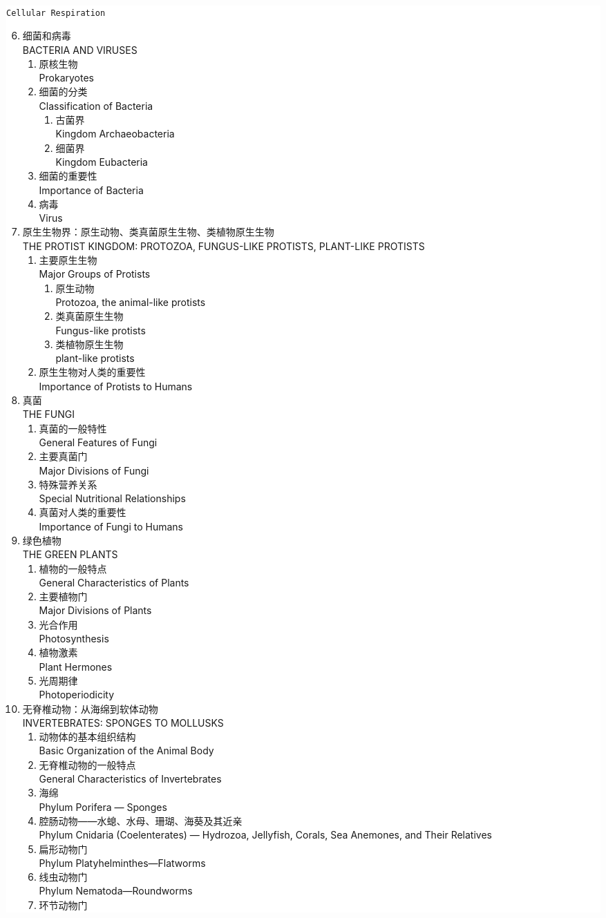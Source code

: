     Cellular Respiration
6. 细菌和病毒 <br>
BACTERIA AND VIRUSES
    1. 原核生物<br>
    Prokaryotes
    2. 细菌的分类<br>
    Classification of Bacteria
        1. 古菌界<br>
        Kingdom Archaeobacteria
        2. 细菌界<br>
        Kingdom Eubacteria
    3. 细菌的重要性<br>
    Importance of Bacteria
    4. 病毒<br>
    Virus
7. 原生生物界：原生动物、类真菌原生生物、类植物原生生物<br>
THE PROTIST KINGDOM: PROTOZOA, FUNGUS-LIKE PROTISTS, PLANT-LIKE PROTISTS
    1. 主要原生生物<br>
    Major Groups of Protists
        1. 原生动物<br>
        Protozoa, the animal-like protists
        2. 类真菌原生生物<br>
        Fungus-like protists
        3. 类植物原生生物<br>
        plant-like protists
    2. 原生生物对人类的重要性<br>
    Importance of Protists to Humans
8. 真菌<br>
THE FUNGI
    1. 真菌的一般特性<br>
    General Features of Fungi
    2. 主要真菌门<br>
    Major Divisions of Fungi
    3. 特殊营养关系<br>
    Special Nutritional Relationships
    4. 真菌对人类的重要性<br>
    Importance of Fungi to Humans
9. 绿色植物<br>
THE GREEN PLANTS
    1. 植物的一般特点<br>
    General Characteristics of Plants
    2. 主要植物门<br>
    Major Divisions of Plants
    3. 光合作用<br>
    Photosynthesis
    4. 植物激素<br>
    Plant Hermones
    5. 光周期律<br>
    Photoperiodicity
10. 无脊椎动物：从海绵到软体动物<br>
INVERTEBRATES: SPONGES TO MOLLUSKS
    1. 动物体的基本组织结构<br>
    Basic Organization of the Animal Body
    2. 无脊椎动物的一般特点<br>
    General Characteristics of Invertebrates
    3. 海绵<br>
    Phylum Porifera — Sponges
    4. 腔肠动物——水螅、水母、珊瑚、海葵及其近亲<br>
    Phylum Cnidaria (Coelenterates) — Hydrozoa, Jellyfish, Corals, Sea Anemones, and Their Relatives
    5. 扁形动物门<br>
    Phylum Platyhelminthes—Flatworms
    6. 线虫动物门<br>
    Phylum Nematoda—Roundworms
    7. 环节动物门<br>